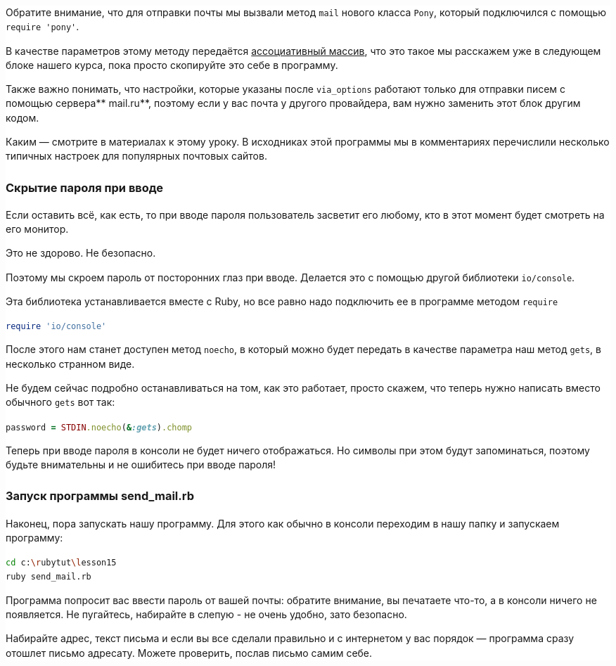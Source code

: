 Обратите внимание, что для отправки почты мы вызвали метод `mail` нового класса `Pony`, который подключился с помощью `require 'pony'`.

В качестве параметров этому методу передаётся [ассоциативный массив](https://ru.wikipedia.org/wiki/%D0%90%D1%81%D1%81%D0%BE%D1%86%D0%B8%D0%B0%D1%82%D0%B8%D0%B2%D0%BD%D1%8B%D0%B9_%D0%BC%D0%B0%D1%81%D1%81%D0%B8%D0%B2), что это такое мы расскажем уже в следующем блоке нашего курса, пока просто скопируйте это себе в программу.

Также важно понимать, что настройки, которые указаны после `via_options` работают только для отправки писем с помощью сервера** mail.ru**, поэтому если у вас почта у другого провайдера, вам нужно заменить этот блок другим кодом.

Каким — смотрите в материалах к этому уроку. В исходниках этой программы мы в комментариях перечислили несколько типичных настроек для популярных почтовых сайтов.

### Скрытие пароля при вводе

Если оставить всё, как есть, то при вводе пароля пользователь засветит его любому, кто в этот момент будет смотреть на его монитор.

Это не здорово. Не безопасно.

Поэтому мы скроем пароль от посторонних глаз при вводе. Делается это с помощью другой библиотеки `io/console`.

Эта библиотека устанавливается вместе с Ruby, но все равно надо подключить ее в программе методом `require`

```ruby
require 'io/console'
```

После этого нам станет доступен метод `noecho`, в который можно будет передать в качестве параметра наш метод `gets`, в несколько странном виде.

Не будем сейчас подробно останавливаться на том, как это работает, просто скажем, что теперь нужно написать вместо обычного `gets` вот так:

```ruby
password = STDIN.noecho(&:gets).chomp
```

Теперь при вводе пароля в консоли не будет ничего отображаться. Но символы при этом будут запоминаться, поэтому будьте внимательны и не ошибитесь при вводе пароля!

### Запуск программы send_mail.rb

Наконец, пора запускать нашу программу. Для этого как обычно в консоли переходим в нашу папку и запускаем программу:

```sh
cd c:\rubytut\lesson15
ruby send_mail.rb
```

Программа попросит вас ввести пароль от вашей почты: обратите внимание, вы печатаете что-то, а в консоли ничего не появляется. Не пугайтесь, набирайте в слепую - не очень удобно, зато безопасно.

Набирайте адрес, текст письма и если вы все сделали правильно и с интернетом у вас порядок — программа сразу отошлет письмо адресату. Можете проверить, послав письмо самим себе.
